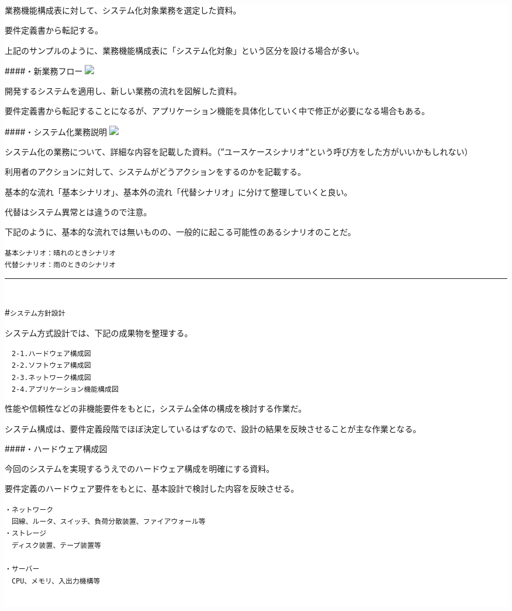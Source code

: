 業務機能構成表に対して、システム化対象業務を選定した資料。

要件定義書から転記する。

上記のサンプルのように、業務機能構成表に「システム化対象」という区分を設ける場合が多い。
<br>

####・新業務フロー
![](設計書サンプル_hamaya.drawio.svg)

開発するシステムを適用し、新しい業務の流れを図解した資料。

要件定義書から転記することになるが、アプリケーション機能を具体化していく中で修正が必要になる場合もある。
<br>

####・システム化業務説明
![](設計書サンプル_hamaya_表サンプル1.jpg)

システム化の業務について、詳細な内容を記載した資料。（”ユースケースシナリオ“という呼び方をした方がいいかもしれない）

利用者のアクションに対して、システムがどうアクションをするのかを記載する。

基本的な流れ「基本シナリオ」、基本外の流れ「代替シナリオ」に分けて整理していくと良い。

 

代替はシステム異常とは違うので注意。

下記のように、基本的な流れでは無いものの、一般的に起こる可能性のあるシナリオのことだ。

    基本シナリオ：晴れのときシナリオ
    代替シナリオ：雨のときのシナリオ
***
<br>

#`システム方針設計`

システム方式設計では、下記の成果物を整理する。

    　2-1.ハードウェア構成図
    　2-2.ソフトウェア構成図
    　2-3.ネットワーク構成図
    　2-4.アプリケーション機能構成図
性能や信頼性などの非機能要件をもとに，システム全体の構成を検討する作業だ。

システム構成は、要件定義段階でほぼ決定しているはずなので、設計の結果を反映させることが主な作業となる。
<br>

####・ハードウェア構成図

今回のシステムを実現するうえでのハードウェア構成を明確にする資料。

要件定義のハードウェア要件をもとに、基本設計で検討した内容を反映させる。

    ・ネットワーク
    　回線、ルータ、スイッチ、負荷分散装置、ファイアウォール等
    ・ストレージ
    　ディスク装置、テープ装置等

    ・サーバー
    　CPU、メモリ、入出力機構等
<br>
